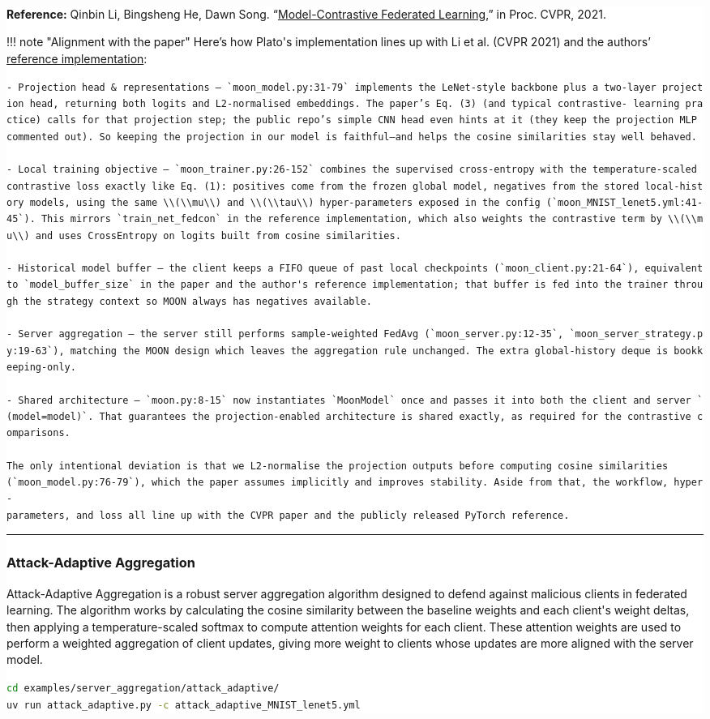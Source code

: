 **Reference:** Qinbin Li, Bingsheng He, Dawn Song. “[Model-Contrastive Federated Learning](https://openaccess.thecvf.com/content/CVPR2021/papers/Li_Model-Contrastive_Federated_Learning_CVPR_2021_paper.pdf),” in Proc. CVPR, 2021.

!!! note "Alignment with the paper"
    Here’s how Plato's implementation lines up with Li et al. (CVPR 2021) and the authors’ [reference implementation](https://github.com/Xtra-Computing/MOON):

    - Projection head & representations – `moon_model.py:31-79` implements the LeNet-style backbone plus a two-layer projection head, returning both logits and L2-normalised embeddings. The paper’s Eq. (3) (and typical contrastive- learning practice) calls for that projection step; the public repo’s simple CNN head even hints at it (they keep the projection MLP commented out). So keeping the projection in our model is faithful—and helps the cosine similarities stay well behaved.

    - Local training objective – `moon_trainer.py:26-152` combines the supervised cross-entropy with the temperature-scaled contrastive loss exactly like Eq. (1): positives come from the frozen global model, negatives from the stored local-history models, using the same \\(\\mu\\) and \\(\\tau\\) hyper-parameters exposed in the config (`moon_MNIST_lenet5.yml:41-45`). This mirrors `train_net_fedcon` in the reference implementation, which also weights the contrastive term by \\(\\mu\\) and uses CrossEntropy on logits built from cosine similarities.

    - Historical model buffer – the client keeps a FIFO queue of past local checkpoints (`moon_client.py:21-64`), equivalent to `model_buffer_size` in the paper and the author's reference implementation; that buffer is fed into the trainer through the strategy context so MOON always has negatives available.

    - Server aggregation – the server still performs sample-weighted FedAvg (`moon_server.py:12-35`, `moon_server_strategy.py:19-63`), matching the MOON design which leaves the aggregation rule unchanged. The extra global-history deque is bookkeeping-only.

    - Shared architecture – `moon.py:8-15` now instantiates `MoonModel` once and passes it into both the client and server `(model=model)`. That guarantees the projection-enabled architecture is shared exactly, as required for the contrastive comparisons.

    The only intentional deviation is that we L2-normalise the projection outputs before computing cosine similarities
    (`moon_model.py:76-79`), which the paper assumes implicitly and improves stability. Aside from that, the workflow, hyper-
    parameters, and loss all line up with the CVPR paper and the publicly released PyTorch reference.

---

### Attack-Adaptive Aggregation

Attack-Adaptive Aggregation is a robust server aggregation algorithm designed to defend against malicious clients in federated learning. The algorithm works by calculating the cosine similarity between the baseline weights and each client's weight deltas, then applying a temperature-scaled softmax to compute attention weights for each client. These attention weights are used to perform a weighted aggregation of client updates, giving more weight to clients whose updates are more aligned with the server model.

```bash
cd examples/server_aggregation/attack_adaptive/
uv run attack_adaptive.py -c attack_adaptive_MNIST_lenet5.yml
```
